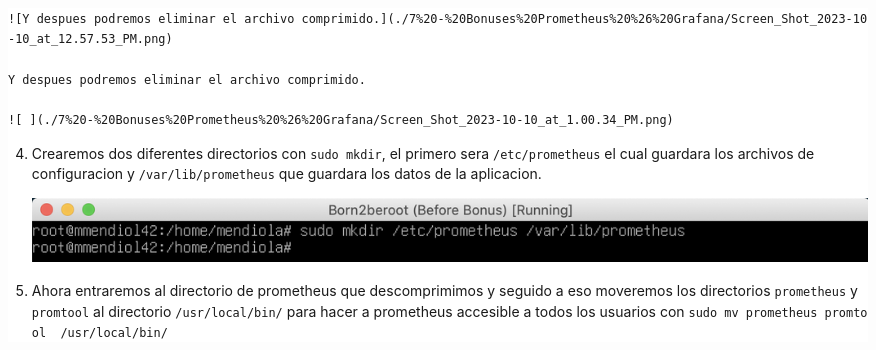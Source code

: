     ![Y despues podremos eliminar el archivo comprimido.](./7%20-%20Bonuses%20Prometheus%20%26%20Grafana/Screen_Shot_2023-10-10_at_12.57.53_PM.png)
    
    Y despues podremos eliminar el archivo comprimido.
    
    ![ ](./7%20-%20Bonuses%20Prometheus%20%26%20Grafana/Screen_Shot_2023-10-10_at_1.00.34_PM.png)
    
     
    
4. Crearemos dos diferentes directorios con `sudo mkdir`, el primero sera `/etc/prometheus` el cual guardara los archivos de configuracion y `/var/lib/prometheus` que guardara los datos de la aplicacion.
    
    ![ ](./7%20-%20Bonuses%20Prometheus%20%26%20Grafana/Screen_Shot_2023-10-10_at_1.06.06_PM.png)
    
     
    
5. Ahora entraremos al directorio de prometheus que descomprimimos y seguido a eso moveremos los directorios `prometheus` y `promtool` al directorio `/usr/local/bin/` para hacer a prometheus accesible a todos los usuarios con `sudo mv prometheus promtool  /usr/local/bin/`
    